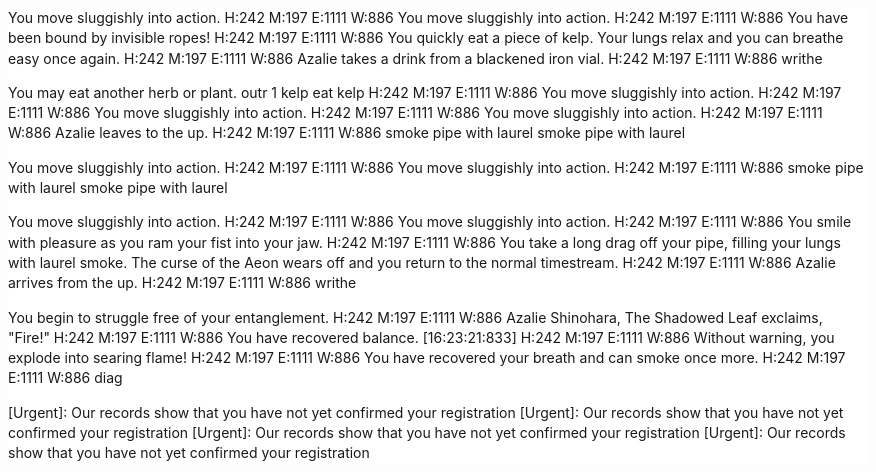 You move sluggishly into action.
H:242 M:197 E:1111 W:886 <eb b> 
You move sluggishly into action.
H:242 M:197 E:1111 W:886 <eb b> 
You have been bound by invisible ropes!
H:242 M:197 E:1111 W:886 <eb b> 
You quickly eat a piece of kelp.
Your lungs relax and you can breathe easy once again.
H:242 M:197 E:1111 W:886 <eb b> 
Azalie takes a drink from a blackened iron vial.
H:242 M:197 E:1111 W:886 <eb b> writhe

You may eat another herb or plant.
outr 1 kelp
eat kelp
H:242 M:197 E:1111 W:886 <eb b> 
You move sluggishly into action.
H:242 M:197 E:1111 W:886 <eb b> 
You move sluggishly into action.
H:242 M:197 E:1111 W:886 <eb b> 
You move sluggishly into action.
H:242 M:197 E:1111 W:886 <eb b> 
Azalie leaves to the up.
H:242 M:197 E:1111 W:886 <eb b> smoke pipe with laurel
smoke pipe with laurel

You move sluggishly into action.
H:242 M:197 E:1111 W:886 <eb b> 
You move sluggishly into action.
H:242 M:197 E:1111 W:886 <eb b> smoke pipe with laurel
smoke pipe with laurel

You move sluggishly into action.
H:242 M:197 E:1111 W:886 <eb b> 
You move sluggishly into action.
H:242 M:197 E:1111 W:886 <eb b> 
You smile with pleasure as you ram your fist into your jaw.
H:242 M:197 E:1111 W:886 <eb b> 
You take a long drag off your pipe, filling your lungs with laurel smoke.
The curse of the Aeon wears off and you return to the normal timestream.
H:242 M:197 E:1111 W:886 <eb b> 
Azalie arrives from the up.
H:242 M:197 E:1111 W:886 <eb b> writhe

You begin to struggle free of your entanglement.
H:242 M:197 E:1111 W:886 <e- b> 
Azalie Shinohara, The Shadowed Leaf exclaims, "Fire!"
H:242 M:197 E:1111 W:886 <e- b> 
You have recovered balance.
[16:23:21:833]
H:242 M:197 E:1111 W:886 <eb b> 
Without warning, you explode into searing flame!
H:242 M:197 E:1111 W:886 <eb b> 
You have recovered your breath and can smoke once more.
H:242 M:197 E:1111 W:886 <eb b> diag


[Urgent]: Our records show that you have not yet confirmed your registration 
[Urgent]: Our records show that you have not yet confirmed your registration 
[Urgent]: Our records show that you have not yet confirmed your registration 
[Urgent]: Our records show that you have not yet confirmed your registration 